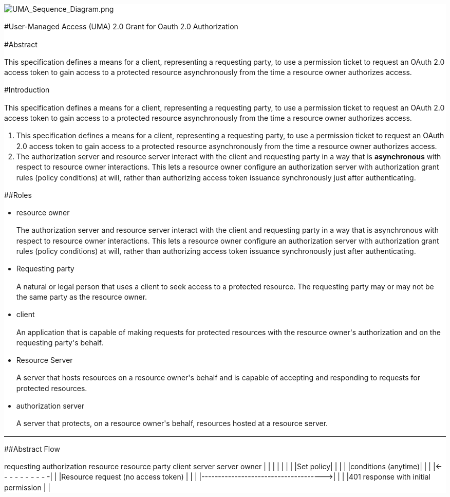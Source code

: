 

![UMA_Sequence_Diagram.png](UMA_Sequence_Diagram.png)

#User-Managed Access (UMA) 2.0 Grant for Oauth 2.0 Authorization

#Abstract

This specification defines a means for a client, representing a requesting party, to use a permission ticket to request an OAuth 2.0 access token to gain access to a protected resource asynchronously from the time a resource owner authorizes access.


#Introduction

This specification defines a means for a client, representing a requesting party, to use a permission ticket to request an OAuth 2.0 access token to gain access to a protected resource asynchronously from the time a resource owner authorizes access.

1. This specification defines a means for a client, representing a requesting party, to use a permission ticket to request an OAuth 2.0 access token to gain access to a protected resource asynchronously from the time a resource owner authorizes access.
2. The authorization server and resource server interact with the client and requesting party in a way that is **asynchronous** with respect to resource owner interactions. This lets a resource owner configure an authorization server with authorization grant rules (policy conditions) at will, rather than authorizing access token issuance synchronously just after authenticating.

##Roles

- resource owner

    The authorization server and resource server interact with the client and requesting party in a way that is asynchronous with respect to resource owner interactions. This lets a resource owner configure an authorization server with authorization grant rules (policy conditions) at will, rather than authorizing access token issuance synchronously just after authenticating.
    
- Requesting party

    A natural or legal person that uses a client to seek access to a protected resource. The requesting party may or may not be the same party as the resource owner. 
   
- client

    An application that is capable of making requests for protected resources with the resource owner's authorization and on the requesting party's behalf. 
    
- Resource Server

    A server that hosts resources on a resource owner's behalf and is capable of accepting and responding to requests for protected resources.
    
- authorization server

    A server that protects, on a resource owner's behalf, resources hosted at a resource server.
    
----

##Abstract Flow

requesting                             authorization resource resource
  party        client                      server     server    owner
    |            |                           |          |         |
    |            |                           |Set policy|         |
    |            |                           |conditions (anytime)|
    |            |                           |<- - - - - - - - - -|
    |            |Resource request (no access token)    |         |
    |            |------------------------------------->|         |
    |            |401 response with initial permission  |         |